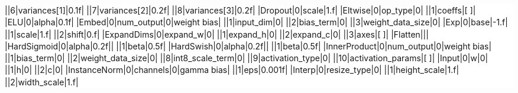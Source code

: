 ||6|variances[1]|0.1f|
||7|variances[2]|0.2f|
||8|variances[3]|0.2f|
|Dropout|0|scale|1.f|
|Eltwise|0|op_type|0|
||1|coeffs|[ ]|
|ELU|0|alpha|0.1f|
|Embed|0|num_output|0|weight bias|
||1|input_dim|0|
||2|bias_term|0|
||3|weight_data_size|0|
|Exp|0|base|-1.f|
||1|scale|1.f|
||2|shift|0.f|
|ExpandDims|0|expand_w|0|
||1|expand_h|0|
||2|expand_c|0|
||3|axes|[ ]|
|Flatten|||
|HardSigmoid|0|alpha|0.2f||
||1|beta|0.5f|
|HardSwish|0|alpha|0.2f||
||1|beta|0.5f|
|InnerProduct|0|num_output|0|weight bias|
||1|bias_term|0|
||2|weight_data_size|0|
||8|int8_scale_term|0|
||9|activation_type|0|
||10|activation_params|[ ]|
|Input|0|w|0|
||1|h|0|
||2|c|0|
|InstanceNorm|0|channels|0|gamma bias|
||1|eps|0.001f|
|Interp|0|resize_type|0|
||1|height_scale|1.f|
||2|width_scale|1.f|